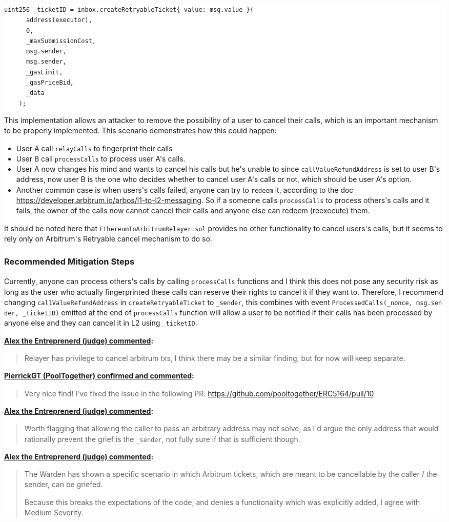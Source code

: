    uint256 _ticketID = inbox.createRetryableTicket{ value: msg.value }(
          address(executor),
          0,
          _maxSubmissionCost,
          msg.sender,
          msg.sender,
          _gasLimit,
          _gasPriceBid,
          _data
        );

This implementation allows an attacker to remove the possibility of a user to cancel their calls, which is an important mechanism to be properly implemented. This scenario demonstrates how this could happen:

*   User A call `relayCalls` to fingerprint their calls
*   User B call `processCalls` to process user A's calls.
*   User A now changes his mind and wants to cancel his calls but he's unable to since  `callValueRefundAddress` is set to user B's address, now user B is the one who decides whether to cancel user A's calls or not, which should be user A's option.
*   Another common case is when users's calls failed, anyone can try to `redeem` it, according to the doc <https://developer.arbitrum.io/arbos/l1-to-l2-messaging>. So if a someone calls `processCalls` to process others's calls and it fails, the owner of the calls now cannot cancel their calls and anyone else can redeem (reexecute) them.

It should be noted here that `EthereumToArbitrumRelayer.sol` provides no other functionality to cancel users's calls, but it seems to rely only on Arbitrum's Retryable cancel mechanism to do so.

### Recommended Mitigation Steps

Currently, anyone can process others's calls by calling `processCalls` functions and I think this does not pose any security risk as long as the user who actually fingerprinted these calls can reserve their rights to cancel it if they want to. Therefore, I recommend changing `callValueRefundAddress` in `createRetryableTicket` to `_sender`, this combines with event `ProcessedCalls(_nonce, msg.sender, _ticketID)` emitted at the end of `processCalls` function will allow a user to be notified if their calls has been processed by anyone else and they can cancel it in L2 using `_ticketID`.

**[Alex the Entreprenerd (judge) commented](https://github.com/code-423n4/2022-12-pooltogether-findings/issues/60#issuecomment-1345665985):**
 > Relayer has privilege to cancel arbitrum txs, I think there may be a similar finding, but for now will keep separate.

**[PierrickGT (PoolTogether) confirmed and commented](https://github.com/code-423n4/2022-12-pooltogether-findings/issues/60#issuecomment-1352223144):**
 > Very nice find! I've fixed the issue in the following PR: https://github.com/pooltogether/ERC5164/pull/10

**[Alex the Entreprenerd (judge) commented](https://github.com/code-423n4/2022-12-pooltogether-findings/issues/60#issuecomment-1365451144):**
 > Worth flagging that allowing the caller to pass an arbitrary address may not solve, as I'd argue the only address that would rationally prevent the grief is the `_sender`, not fully sure if that is sufficient though.

**[Alex the Entreprenerd (judge) commented](https://github.com/code-423n4/2022-12-pooltogether-findings/issues/60#issuecomment-1365451641):**
 > The Warden has shown a specific scenario in which Arbitrum tickets, which are meant to be cancellable by the caller / the sender, can be griefed.
> 
> Because this breaks the expectations of the code, and denies a functionality which was explicitly added, I agree with Medium Severity.
